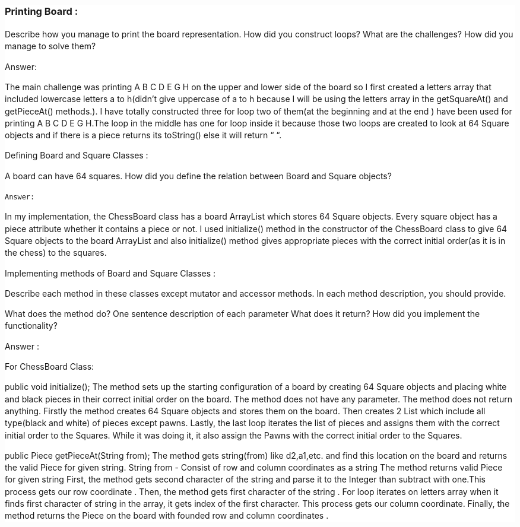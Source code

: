 ### Printing Board  :

Describe how you manage to print the board representation. How did you construct loops? What are the challenges? How did you manage to solve them?

Answer:

The main challenge was printing A B C D E G H on the upper and lower side of the board so I first created a letters array that included lowercase letters a to h(didn’t give uppercase of a to h because I will be using the letters array in the getSquareAt() and getPieceAt() methods.). I have totally constructed three for loop two of them(at the beginning and at the end ) have been used for printing  A B C D E G H.The loop in the middle has one for loop inside it because those two loops are created to look at 64 Square objects and if there is a piece returns its toString() else it will return “ “.

Defining Board and Square Classes :

A board can have 64 squares. How did you define the relation between Board and Square objects?

	Answer:

In my implementation, the ChessBoard class has a board ArrayList which stores 64 Square objects. Every square object has a piece attribute whether it contains a piece or not. I used initialize() method in the constructor of the ChessBoard class to give 64 Square objects to the board ArrayList and also initialize() method gives appropriate pieces with the correct initial order(as it is in the chess) to the squares.

Implementing methods of Board and Square Classes :

Describe each method in these classes except mutator and accessor methods.
In each method description, you should provide.

What does the method do?
One sentence description of each parameter
What does it return?
How did you implement the functionality?

Answer :

For ChessBoard Class:

public void initialize();
The method sets up the starting configuration of a board by creating 64 Square objects and placing white and black pieces in their correct initial order on the board.
The method does not have any parameter.
The method does not return anything.
Firstly the method creates 64 Square objects and stores them on the board. Then creates 2 List<Piece> which include all type(black and white) of pieces except pawns. Lastly, the last loop iterates the list of pieces and assigns them with the correct initial order to the Squares. While it was doing it, it also assign the Pawns with the correct initial order to the Squares.


public Piece getPieceAt(String from);
The method gets string(from) like d2,a1,etc. and find this location on the board and returns the valid Piece for given string.
String from - Consist of row and column coordinates as a string
The method returns valid Piece for given string
First, the method gets second character of the string and parse it to the Integer than subtract with one.This process gets our row coordinate . Then, the method gets first character of the string . For loop iterates on letters array when it finds first character of string in the array, it gets index of the first character. This process gets our column coordinate. Finally, the method returns the Piece on the board with founded row and column coordinates .
